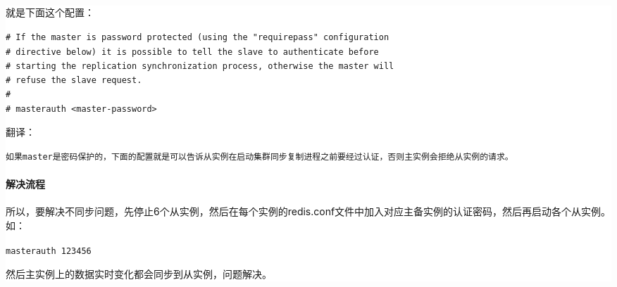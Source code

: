 就是下面这个配置：

```
# If the master is password protected (using the "requirepass" configuration
# directive below) it is possible to tell the slave to authenticate before
# starting the replication synchronization process, otherwise the master will
# refuse the slave request.
#
# masterauth <master-password>
```

翻译：


```
如果master是密码保护的，下面的配置就是可以告诉从实例在启动集群同步复制进程之前要经过认证，否则主实例会拒绝从实例的请求。
```

#### 解决流程

所以，要解决不同步问题，先停止6个从实例，然后在每个实例的redis.conf文件中加入对应主备实例的认证密码，然后再启动各个从实例。如：

```
masterauth 123456
```

然后主实例上的数据实时变化都会同步到从实例，问题解决。


